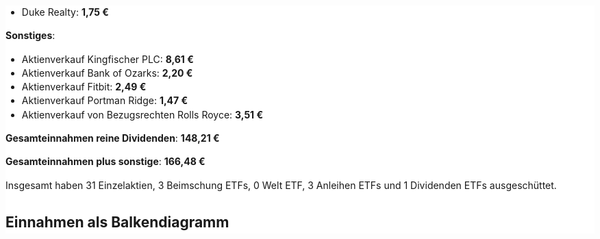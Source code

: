 - Duke Realty: **1,75 €**


**Sonstiges**:

- Aktienverkauf Kingfischer PLC: **8,61 €**
- Aktienverkauf Bank of Ozarks: **2,20 €**
- Aktienverkauf Fitbit: **2,49 €**
- Aktienverkauf Portman Ridge: **1,47 €**
- Aktienverkauf von Bezugsrechten Rolls Royce: **3,51 €**

**Gesamteinnahmen reine Dividenden**: **148,21 €**

**Gesamteinnahmen plus sonstige**: **166,48 €**

Insgesamt haben 31 Einzelaktien, 3 Beimschung ETFs, 0 Welt ETF, 3 Anleihen ETFs und 1 Dividenden ETFs ausgeschüttet.


## Einnahmen als Balkendiagramm


<div id="area"></div>

<style>
	.axis {
	  font: 15px sans-serif;
	}

	.axis path,
	.axis line {
	  fill: none;
	  stroke: #000;
	  shape-rendering: crispEdges;
	}

</style>


<script>
var margin = {top: 30, right: 20, bottom: 70, left: 100},
    width = 600 - margin.left - margin.right,
    height = 400 - margin.top - margin.bottom;

// Parse the date / time
var	parseDate = d3.time.format("%Y-%m").parse;

var x = d3.scale.ordinal().rangeRoundBands([0, width], .05);

var y = d3.scale.linear().range([height, 0]);

var xAxis = d3.svg.axis()
    .scale(x)
    .orient("bottom")
    .tickFormat(d3.time.format("%Y-%m"));

var yAxis = d3.svg.axis()
    .scale(y)
    .orient("left")
    .ticks(10);
